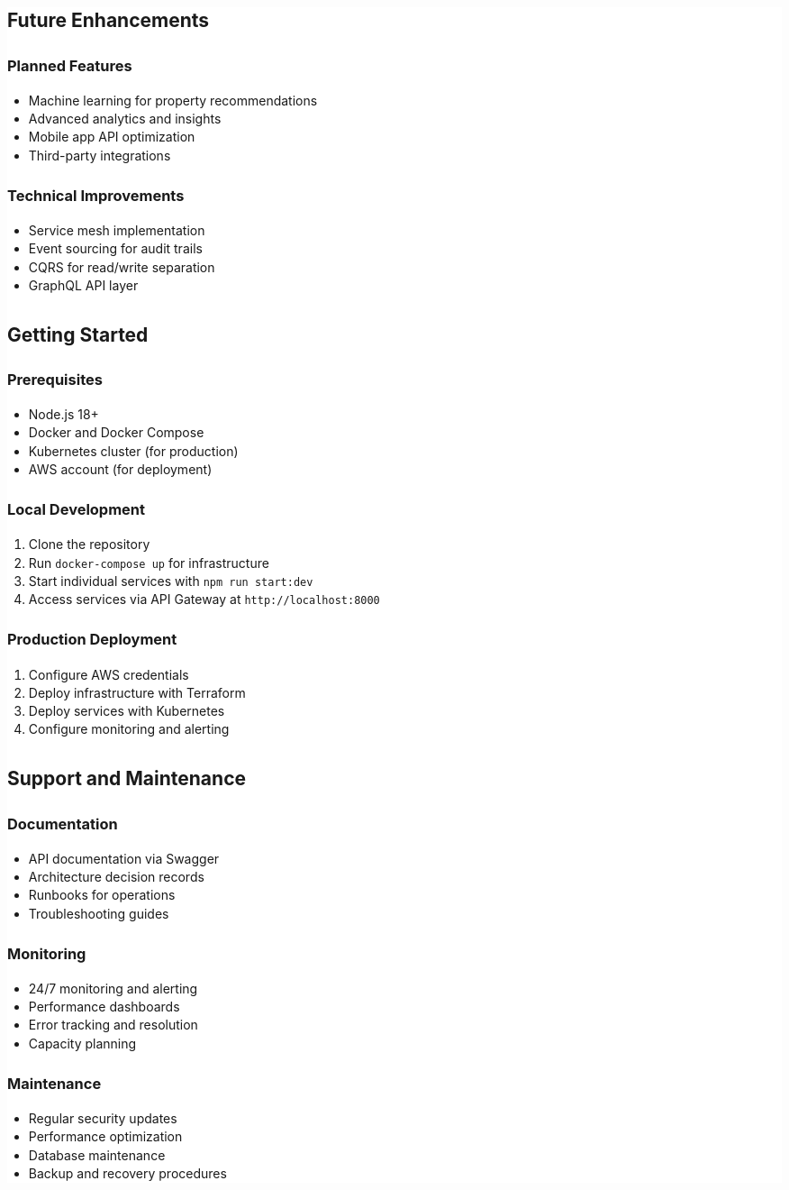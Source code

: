 ## Future Enhancements

### Planned Features
- Machine learning for property recommendations
- Advanced analytics and insights
- Mobile app API optimization
- Third-party integrations

### Technical Improvements
- Service mesh implementation
- Event sourcing for audit trails
- CQRS for read/write separation
- GraphQL API layer

## Getting Started

### Prerequisites
- Node.js 18+
- Docker and Docker Compose
- Kubernetes cluster (for production)
- AWS account (for deployment)

### Local Development
1. Clone the repository
2. Run `docker-compose up` for infrastructure
3. Start individual services with `npm run start:dev`
4. Access services via API Gateway at `http://localhost:8000`

### Production Deployment
1. Configure AWS credentials
2. Deploy infrastructure with Terraform
3. Deploy services with Kubernetes
4. Configure monitoring and alerting

## Support and Maintenance

### Documentation
- API documentation via Swagger
- Architecture decision records
- Runbooks for operations
- Troubleshooting guides

### Monitoring
- 24/7 monitoring and alerting
- Performance dashboards
- Error tracking and resolution
- Capacity planning

### Maintenance
- Regular security updates
- Performance optimization
- Database maintenance
- Backup and recovery procedures

